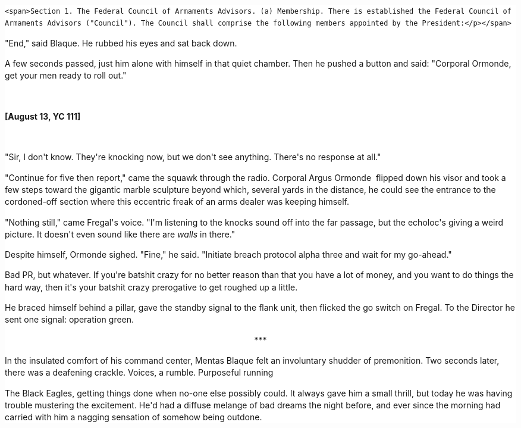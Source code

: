 	<span>Section 1. The Federal Council of Armaments Advisors. (a) Membership. There is established the Federal Council of Armaments Advisors ("Council"). The Council shall comprise the following members appointed by the President:</p></span>

<p>
	<span>"End," said Blaque. He rubbed his eyes and sat back down.</p></span>

<p>
	<span>A few seconds passed, just him alone with himself in that quiet chamber. Then he pushed a button and said: "Corporal Ormonde, get your men ready to roll out."</p></span>

<p>
	<span> 
</span></p>
<p>
	<b><span>[August 13, YC 111]</p></span></b>

<p>
	<span> 
</span></p>
<p>
	<span>"Sir, I don't know. They're knocking now, but we don't see anything. There's no response at all."</p></span>

<p>
	<span>"Continue for five then report," came the squawk through the radio. Corporal Argus Ormonde<span style="mso-spacerun:yes">  </span>flipped down his visor and took a few steps toward the gigantic marble sculpture beyond which, several yards in the distance, he could see the entrance to the cordoned-off section where this eccentric freak of an arms dealer was keeping himself. 
</span></p>
<p>
	<span>"Nothing still," came Fregal's voice. "I'm listening to the knocks sound off into the far passage, but the echoloc's giving a weird picture. It doesn't even sound like there are <i>walls </i>in there."</p></span>

<p>
	<span>Despite himself, Ormonde sighed. "Fine," he said. "Initiate breach protocol alpha three and wait for my go-ahead."</p></span>

<p>
	<span>Bad PR, but whatever. If you're batshit crazy for no better reason than that you have a lot of money, and you want to do things the hard way, then it's your batshit crazy prerogative to get roughed up a little.</p></span>

<p>
	<span>He braced himself behind a pillar, gave the standby signal to the flank unit, then flicked the go switch on Fregal. To the Director he sent one signal: operation green.</p></span>

<p align="center" style="text-align:center">
	<span>***</p></span>

<p>
	<span>In the insulated comfort of his command center, Mentas Blaque felt an involuntary shudder of premonition. Two seconds later, there was a deafening crackle. Voices, a rumble. Purposeful running 
</span></p>
<p>
	<span>The Black Eagles, getting things done when no-one else possibly could. It always gave him a small thrill, but today he was having trouble mustering the excitement. He'd had a diffuse melange of bad dreams the night before, and ever since the morning had carried with him a nagging sensation of somehow being outdone.</p></span>
